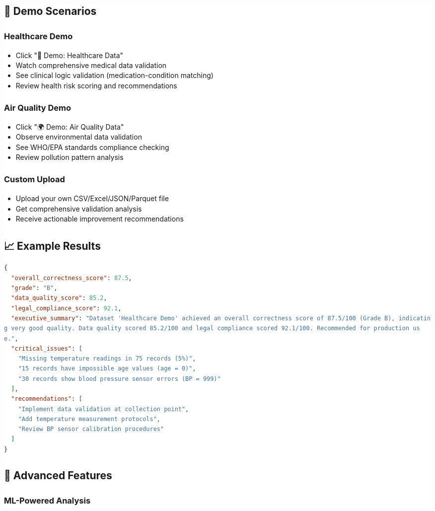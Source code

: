 ## 🎪 Demo Scenarios

### Healthcare Demo

- Click "🏥 Demo: Healthcare Data"
- Watch comprehensive medical data validation
- See clinical logic validation (medication-condition matching)
- Review health risk scoring and recommendations

### Air Quality Demo

- Click "🌍 Demo: Air Quality Data"
- Observe environmental data validation
- See WHO/EPA standards compliance checking
- Review pollution pattern analysis

### Custom Upload

- Upload your own CSV/Excel/JSON/Parquet file
- Get comprehensive validation analysis
- Receive actionable improvement recommendations

## 📈 Example Results

```json
{
  "overall_correctness_score": 87.5,
  "grade": "B",
  "data_quality_score": 85.2,
  "legal_compliance_score": 92.1,
  "executive_summary": "Dataset 'Healthcare Demo' achieved an overall correctness score of 87.5/100 (Grade B), indicating very good quality. Data quality scored 85.2/100 and legal compliance scored 92.1/100. Recommended for production use.",
  "critical_issues": [
    "Missing temperature readings in 75 records (5%)",
    "15 records have impossible age values (age = 0)",
    "30 records show blood pressure sensor errors (BP = 999)"
  ],
  "recommendations": [
    "Implement data validation at collection point",
    "Add temperature measurement protocols",
    "Review BP sensor calibration procedures"
  ]
}
```

## 🔬 Advanced Features

### ML-Powered Analysis

